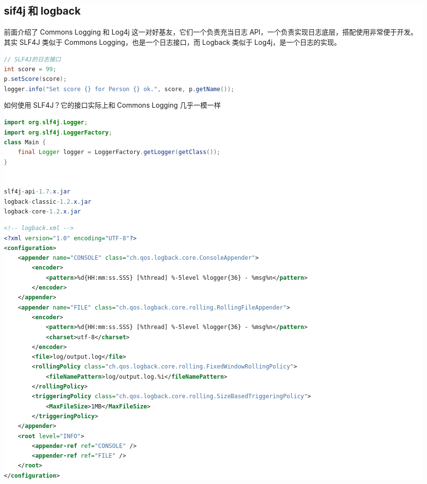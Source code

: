 ## sif4j 和 logback

前面介绍了 Commons Logging 和 Log4j 这一对好基友，它们一个负责充当日志 API，一个负责实现日志底层，搭配使用非常便于开发。
其实 SLF4J 类似于 Commons Logging，也是一个日志接口，而 Logback 类似于 Log4j，是一个日志的实现。

```java
// SLF4J的日志接口
int score = 99;
p.setScore(score);
logger.info("Set score {} for Person {} ok.", score, p.getName());
```

如何使用 SLF4J？它的接口实际上和 Commons Logging 几乎一模一样

```java
import org.slf4j.Logger;
import org.slf4j.LoggerFactory;
class Main {
    final Logger logger = LoggerFactory.getLogger(getClass());
}


slf4j-api-1.7.x.jar
logback-classic-1.2.x.jar
logback-core-1.2.x.jar
```

```xml
<!-- logback.xml -->
<?xml version="1.0" encoding="UTF-8"?>
<configuration>
    <appender name="CONSOLE" class="ch.qos.logback.core.ConsoleAppender">
        <encoder>
            <pattern>%d{HH:mm:ss.SSS} [%thread] %-5level %logger{36} - %msg%n</pattern>
        </encoder>
    </appender>
    <appender name="FILE" class="ch.qos.logback.core.rolling.RollingFileAppender">
        <encoder>
            <pattern>%d{HH:mm:ss.SSS} [%thread] %-5level %logger{36} - %msg%n</pattern>
            <charset>utf-8</charset>
        </encoder>
        <file>log/output.log</file>
        <rollingPolicy class="ch.qos.logback.core.rolling.FixedWindowRollingPolicy">
            <fileNamePattern>log/output.log.%i</fileNamePattern>
        </rollingPolicy>
        <triggeringPolicy class="ch.qos.logback.core.rolling.SizeBasedTriggeringPolicy">
            <MaxFileSize>1MB</MaxFileSize>
        </triggeringPolicy>
    </appender>
    <root level="INFO">
        <appender-ref ref="CONSOLE" />
        <appender-ref ref="FILE" />
    </root>
</configuration>

```
